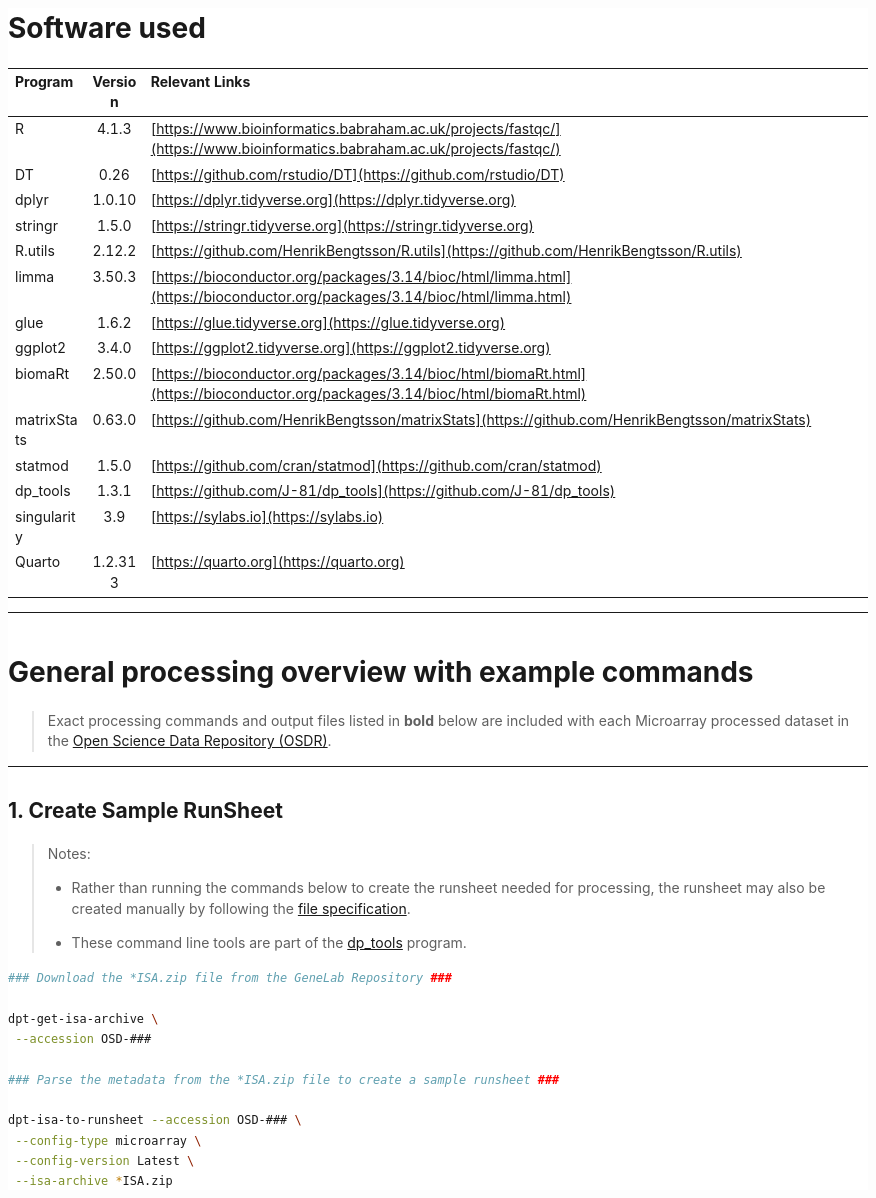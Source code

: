 
# Software used  

|Program|Version|Relevant Links|
|:------|:------:|:-------------|
|R|4.1.3|[https://www.bioinformatics.babraham.ac.uk/projects/fastqc/](https://www.bioinformatics.babraham.ac.uk/projects/fastqc/)|
|DT|0.26|[https://github.com/rstudio/DT](https://github.com/rstudio/DT)|
|dplyr|1.0.10|[https://dplyr.tidyverse.org](https://dplyr.tidyverse.org)|
|stringr|1.5.0|[https://stringr.tidyverse.org](https://stringr.tidyverse.org)|
|R.utils|2.12.2|[https://github.com/HenrikBengtsson/R.utils](https://github.com/HenrikBengtsson/R.utils)|
|limma|3.50.3|[https://bioconductor.org/packages/3.14/bioc/html/limma.html](https://bioconductor.org/packages/3.14/bioc/html/limma.html)|
|glue|1.6.2|[https://glue.tidyverse.org](https://glue.tidyverse.org)|
|ggplot2|3.4.0|[https://ggplot2.tidyverse.org](https://ggplot2.tidyverse.org)|
|biomaRt|2.50.0|[https://bioconductor.org/packages/3.14/bioc/html/biomaRt.html](https://bioconductor.org/packages/3.14/bioc/html/biomaRt.html)|
|matrixStats|0.63.0|[https://github.com/HenrikBengtsson/matrixStats](https://github.com/HenrikBengtsson/matrixStats)|
|statmod|1.5.0|[https://github.com/cran/statmod](https://github.com/cran/statmod)|
|dp_tools|1.3.1|[https://github.com/J-81/dp_tools](https://github.com/J-81/dp_tools)|
|singularity|3.9|[https://sylabs.io](https://sylabs.io)|
|Quarto|1.2.313|[https://quarto.org](https://quarto.org)|

---

# General processing overview with example commands  

> Exact processing commands and output files listed in **bold** below are included with each Microarray processed dataset in the [Open Science Data Repository (OSDR)](https://osdr.nasa.gov/bio/repo/).

---

## 1. Create Sample RunSheet

> Notes: 
> - Rather than running the commands below to create the runsheet needed for processing, the runsheet may also be created manually by following the [file specification](../Workflow_Documentation/NF_Agile1CMP-A/examples/README.md).
> 
> - These command line tools are part of the [dp_tools](https://github.com/J-81/dp_tools) program.

```bash
### Download the *ISA.zip file from the GeneLab Repository ###

dpt-get-isa-archive \
 --accession OSD-###

### Parse the metadata from the *ISA.zip file to create a sample runsheet ###

dpt-isa-to-runsheet --accession OSD-### \
 --config-type microarray \
 --config-version Latest \
 --isa-archive *ISA.zip
```

